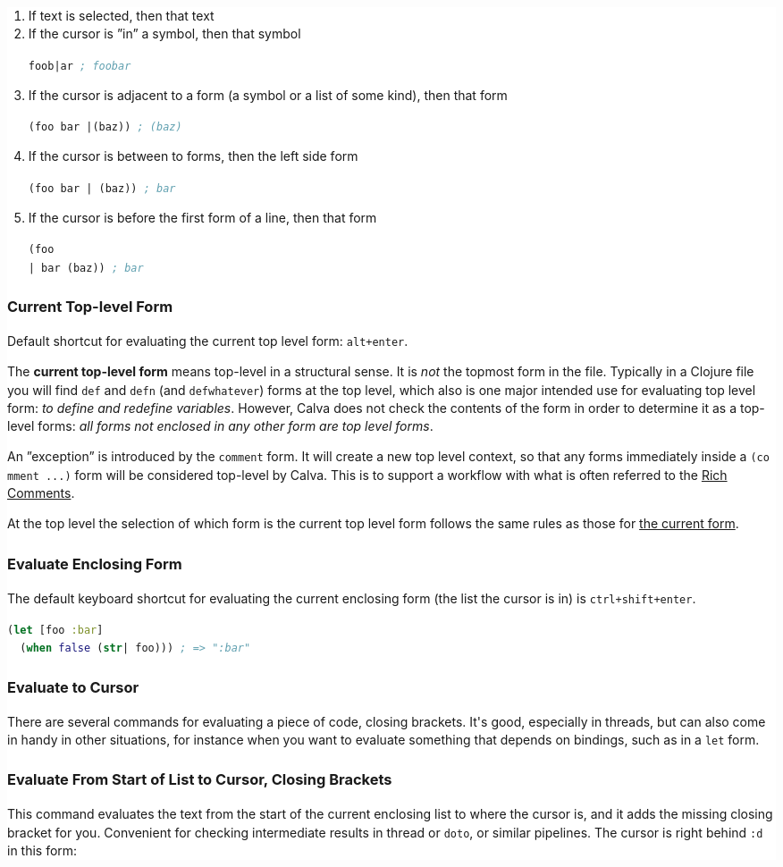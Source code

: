 1. If text is selected, then that text
1. If the cursor is ”in” a symbol, then that symbol
   ```clojure
   foob|ar ; foobar
   ```
1. If the cursor is adjacent to a form (a symbol or a list of some kind), then that form
   ```clojure
   (foo bar |(baz)) ; (baz)
   ```
1. If the cursor is between to forms, then the left side form
   ```clojure
   (foo bar | (baz)) ; bar
   ```
1. If the cursor is before the first form of a line, then that form
   ```clojure
   (foo
   | bar (baz)) ; bar
   ```

### Current Top-level Form

Default shortcut for evaluating the current top level form: `alt+enter`.

The **current top-level form** means top-level in a structural sense. It is _not_ the topmost form in the file. Typically in a Clojure file you will find `def` and `defn` (and `defwhatever`) forms at the top level, which also is one major intended use for evaluating top level form: _to define and redefine variables_. However, Calva does not check the contents of the form in order to determine it as a top-level forms: _all forms not enclosed in any other form are top level forms_.

An ”exception” is introduced by the `comment` form. It will create a new top level context, so that any forms immediately inside a `(comment ...)` form will be considered top-level by Calva. This is to support a workflow with what is often referred to the [Rich Comments](rich-comments.md).

At the top level the selection of which form is the current top level form follows the same rules as those for [the current form](#current-form).

### Evaluate Enclosing Form

The default keyboard shortcut for evaluating the current enclosing form (the list the cursor is in) is `ctrl+shift+enter`.

```clojure
(let [foo :bar]
  (when false (str| foo))) ; => ":bar"
```

### Evaluate to Cursor

There are several commands for evaluating a piece of code, closing brackets. It's good, especially in threads, but can also come in handy in other situations, for instance when you want to evaluate something that depends on bindings, such as in a `let` form.

### Evaluate From Start of List to Cursor, Closing Brackets

This command evaluates the text from the start of the current enclosing list to where the cursor is, and it adds the missing closing bracket for you. Convenient for checking intermediate results in thread or `doto`, or similar pipelines. The cursor is right behind `:d` in this form:
